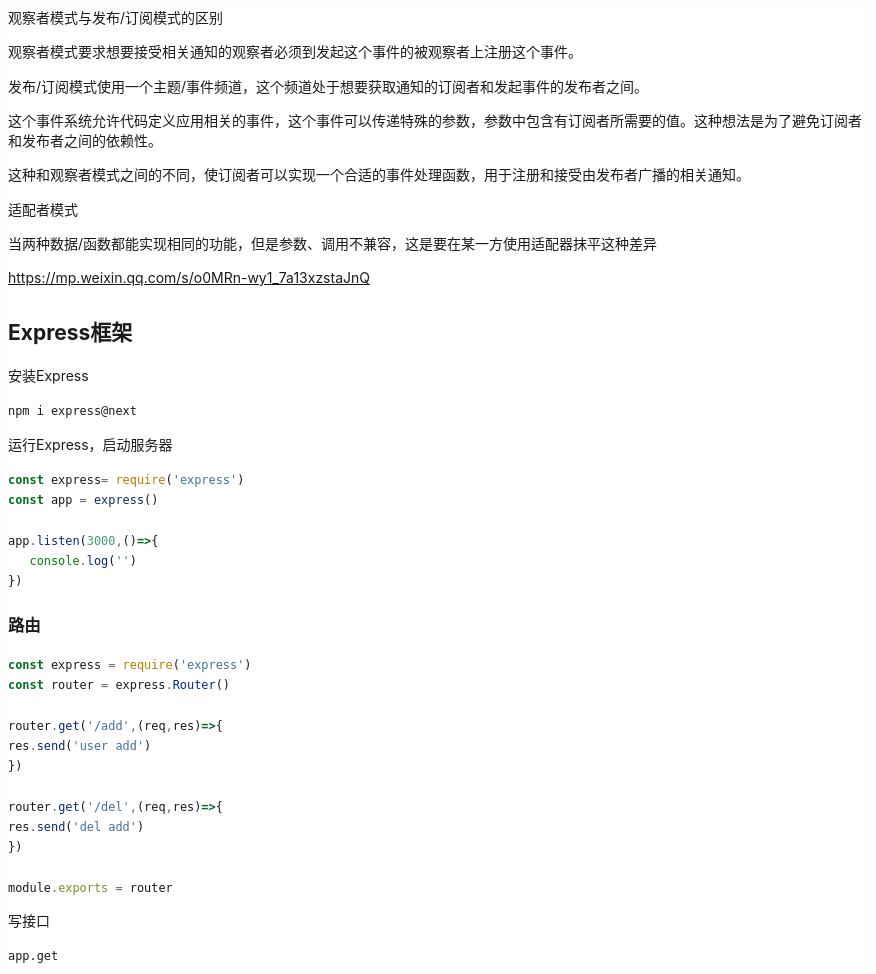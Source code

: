 观察者模式与发布/订阅模式的区别

观察者模式要求想要接受相关通知的观察者必须到发起这个事件的被观察者上注册这个事件。

发布/订阅模式使用一个主题/事件频道，这个频道处于想要获取通知的订阅者和发起事件的发布者之间。

这个事件系统允许代码定义应用相关的事件，这个事件可以传递特殊的参数，参数中包含有订阅者所需要的值。这种想法是为了避免订阅者和发布者之间的依赖性。

这种和观察者模式之间的不同，使订阅者可以实现一个合适的事件处理函数，用于注册和接受由发布者广播的相关通知。

适配者模式

当两种数据/函数都能实现相同的功能，但是参数、调用不兼容，这是要在某一方使用适配器抹平这种差异



https://mp.weixin.qq.com/s/o0MRn-wy1_7a13xzstaJnQ

## Express框架

安装Express

```node
npm i express@next
```

运行Express，启动服务器

```js
const express= require('express')
const app = express()

app.listen(3000,()=>{
   console.log('')
})
```

### 路由

```js
const express = require('express')
const router = express.Router()

router.get('/add',(req,res)=>{
res.send('user add')
}) 

router.get('/del',(req,res)=>{
res.send('del add')
})

module.exports = router
```

写接口

```node
app.get
```

